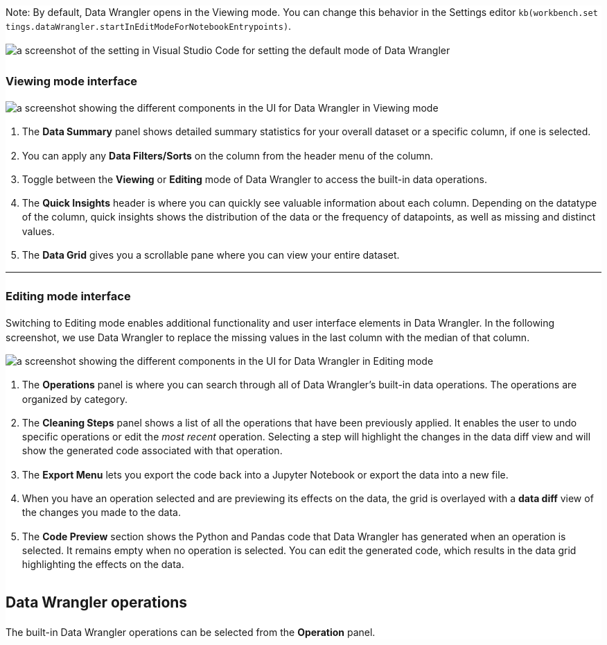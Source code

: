 Note: By default, Data Wrangler opens in the Viewing mode. You can change this behavior in the Settings editor `kb(workbench.settings.dataWrangler.startInEditModeForNotebookEntrypoints)`.

![a screenshot of the setting in Visual Studio Code for setting the default mode of Data Wrangler](https://github.com/microsoft/vscode-docs/assets/15910920/6f2bef2f-d071-42aa-926c-83bcda4c9db5)

### Viewing mode interface

![a screenshot showing the different components in the UI for Data Wrangler in Viewing mode](https://github.com/microsoft/vscode-docs/assets/15910920/16d7d4d9-63e8-459f-9b7c-5bb1908b245d)

1. The **Data Summary** panel shows detailed summary statistics for your overall dataset or a specific column, if one is selected.

2. You can apply any **Data Filters/Sorts** on the column from the header menu of the column.

3. Toggle between the **Viewing** or **Editing** mode of Data Wrangler to access the built-in data operations.

4.  The **Quick Insights** header is where you can quickly see valuable information about each column. Depending on the datatype of the column, quick insights shows the distribution of the data or the frequency of datapoints, as well as missing and distinct values.

5. The **Data Grid** gives you a scrollable pane where you can view your entire dataset.

---

### Editing mode interface

Switching to Editing mode enables additional functionality and user interface elements in Data Wrangler. In the following screenshot, we use Data Wrangler to replace the missing values in the last column with the median of that column.

![a screenshot showing the different components in the UI for Data Wrangler in Editing mode](https://github.com/microsoft/vscode-docs/assets/15910920/8ec458aa-556d-4f03-beda-c86898d97112)


1. The **Operations** panel is where you can search through all of Data Wrangler’s built-in data operations. The operations are organized by category.

2. The **Cleaning Steps** panel shows a list of all the operations that have been previously applied. It enables the user to undo specific operations or edit the *most recent* operation. Selecting a step will highlight the changes in the data diff view and will show the generated code associated with that operation.

3. The **Export Menu** lets you export the code back into a Jupyter Notebook or export the data into a new file.

4. When you have an operation selected and are previewing its effects on the data, the grid is overlayed with a **data diff** view of the changes you made to the data.

5. The **Code Preview** section shows the Python and Pandas code that Data Wrangler has generated when an operation is selected. It remains empty when no operation is selected. You can edit the generated code, which results in the data grid highlighting the effects on the data.

## Data Wrangler operations

The built-in Data Wrangler operations can be selected from the **Operation** panel.
